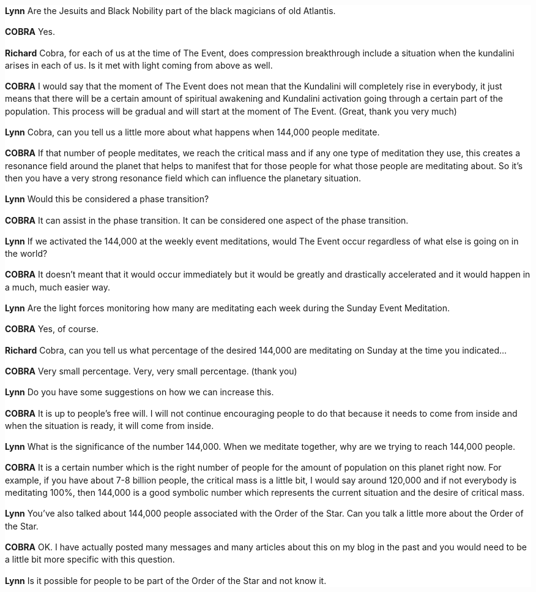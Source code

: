 **Lynn** Are the Jesuits and Black Nobility part of the black magicians of old Atlantis.

**COBRA** Yes.

**Richard** Cobra, for each of us at the time of The Event, does compression breakthrough include a situation when the kundalini arises in each of us. Is it met with light coming from above as well.

**COBRA** I would say that the moment of The Event does not mean that the Kundalini will completely rise in everybody, it just means that there will be a certain amount of spiritual awakening and Kundalini activation going through a certain part of the population. This process will be gradual and will start at the moment of The Event. (Great, thank you very much)

**Lynn** Cobra, can you tell us a little more about what happens when 144,000 people meditate.

**COBRA** If that number of people meditates, we reach the critical mass and if any one type of meditation they use, this creates a resonance field around the planet that helps to manifest that for those people for what those people are meditating about. So it’s then you have a very strong resonance field which can influence the planetary situation.

**Lynn** Would this be considered a phase transition?

**COBRA** It can assist in the phase transition. It can be considered one aspect of the phase transition.

**Lynn** If we activated the 144,000 at the weekly event meditations, would The Event occur regardless of what else is going on in the world?

**COBRA** It doesn’t meant that it would occur immediately but it would be greatly and drastically accelerated and it would happen in a much, much easier way.

**Lynn** Are the light forces monitoring how many are meditating each week during the Sunday Event Meditation.

**COBRA** Yes, of course.

**Richard** Cobra, can you tell us what percentage of the desired 144,000 are meditating on Sunday at the time you indicated...

**COBRA** Very small percentage. Very, very small percentage. (thank you)

**Lynn** Do you have some suggestions on how we can increase this.

**COBRA** It is up to people’s free will. I will not continue encouraging people to do that because it needs to come from inside and when the situation is ready, it will come from inside.

**Lynn** What is the significance of the number 144,000\. When we meditate together, why are we trying to reach 144,000 people.

**COBRA** It is a certain number which is the right number of people for the amount of population on this planet right now. For example, if you have about 7-8 billion people, the critical mass is a little bit, I would say around 120,000 and if not everybody is meditating 100%, then 144,000 is a good symbolic number which represents the current situation and the desire of critical mass.

**Lynn** You’ve also talked about 144,000 people associated with the Order of the Star. Can you talk a little more about the Order of the Star.

**COBRA** OK. I have actually posted many messages and many articles about this on my blog in the past and you would need to be a little bit more specific with this question.

**Lynn** Is it possible for people to be part of the Order of the Star and not know it.
